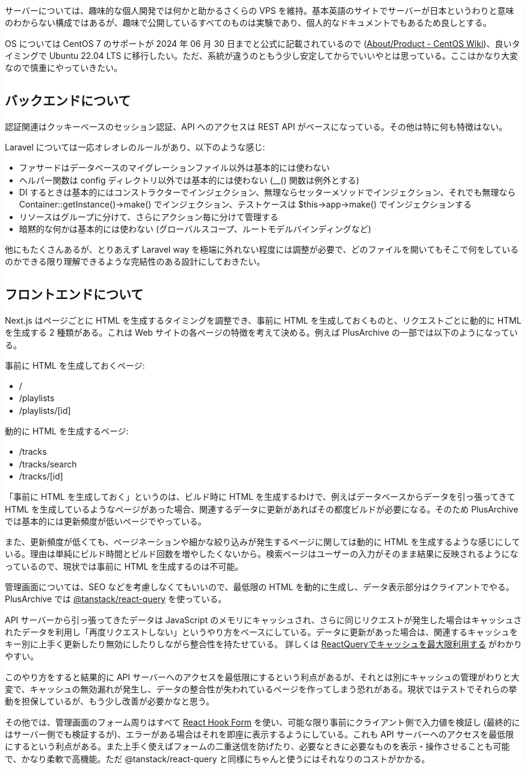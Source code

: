 サーバーについては、趣味的な個人開発では何かと助かるさくらの VPS を維持。基本英語のサイトでサーバーが日本というわりと意味のわからない構成ではあるが、趣味で公開しているすべてのものは実験であり、個人的なドキュメントでもあるため良しとする。

OS については CentOS 7 のサポートが 2024 年 06 月 30 日までと公式に記載されているので ([About/Product - CentOS Wiki](https://wiki.centos.org/About/Product))、良いタイミングで Ubuntu 22.04 LTS に移行したい。ただ、系統が違うのともう少し安定してからでいいやとは思っている。ここはかなり大変なので慎重にやっていきたい。

## バックエンドについて

認証関連はクッキーベースのセッション認証、API へのアクセスは REST API がベースになっている。その他は特に何も特徴はない。

Laravel については一応オレオレのルールがあり、以下のような感じ:

- ファサードはデータベースのマイグレーションファイル以外は基本的には使わない
- ヘルパー関数は config ディレクトリ以外では基本的には使わない (__() 関数は例外とする)
- DI するときは基本的にはコンストラクターでインジェクション、無理ならセッターメソッドでインジェクション、それでも無理なら Container::getInstance()->make() でインジェクション、テストケースは $this->app->make() でインジェクションする
- リソースはグループに分けて、さらにアクション毎に分けて管理する
- 暗黙的な何かは基本的には使わない (グローバルスコープ、ルートモデルバインディングなど)

他にもたくさんあるが、とりあえず Laravel way を極端に外れない程度には調整が必要で、どのファイルを開いてもそこで何をしているのかできる限り理解できるような完結性のある設計にしておきたい。

## フロントエンドについて

Next.js はページごとに HTML を生成するタイミングを調整でき、事前に HTML を生成しておくものと、リクエストごとに動的に HTML を生成する 2 種類がある。これは Web サイトの各ページの特徴を考えて決める。例えば PlusArchive の一部では以下のようになっている。

事前に HTML を生成しておくページ:

- /
- /playlists
- /playlists/\[id\]

動的に HTML を生成するページ:

- /tracks
- /tracks/search
- /tracks/\[id\]

「事前に HTML を生成しておく」というのは、ビルド時に HTML を生成するわけで、例えばデータベースからデータを引っ張ってきて HTML を生成しているようなページがあった場合、関連するデータに更新があればその都度ビルドが必要になる。そのため PlusArchive では基本的には更新頻度が低いページでやっている。

また、更新頻度が低くても、ページネーションや細かな絞り込みが発生するページに関しては動的に HTML を生成するような感じにしている。理由は単純にビルド時間とビルド回数を増やしたくないから。検索ページはユーザーの入力がそのまま結果に反映されるようになっているので、現状では事前に HTML を生成するのは不可能。

管理画面については、SEO などを考慮しなくてもいいので、最低限の HTML を動的に生成し、データ表示部分はクライアントでやる。PlusArchive では [@tanstack/react-query](https://tanstack.com/query) を使っている。

API サーバーから引っ張ってきたデータは JavaScript のメモリにキャッシュされ、さらに同じリクエストが発生した場合はキャッシュされたデータを利用し「再度リクエストしない」というやり方をベースにしている。データに更新があった場合は、関連するキャッシュをキー別に上手く更新したり無効にしたりしながら整合性を持たせている。 詳しくは [ReactQueryでキャッシュを最大限利用する](https://blog.microcms.io/optimize-cache-with-react-query/) がわかりやすい。

このやり方をすると結果的に API サーバーへのアクセスを最低限にするという利点があるが、それとは別にキャッシュの管理がわりと大変で、キャッシュの無効漏れが発生し、データの整合性が失われているページを作ってしまう恐れがある。現状ではテストでそれらの挙動を担保しているが、もう少し改善が必要かなと思う。

その他では、管理画面のフォーム周りはすべて [React Hook Form](https://react-hook-form.com/) を使い、可能な限り事前にクライアント側で入力値を検証し (最終的にはサーバー側でも検証するが)、エラーがある場合はそれを即座に表示するようにしている。これも API サーバーへのアクセスを最低限にするという利点がある。また上手く使えばフォームの二重送信を防げたり、必要なときに必要なものを表示・操作させることも可能で、かなり柔軟で高機能。ただ @tanstack/react-query と同様にちゃんと使うにはそれなりのコストがかかる。
